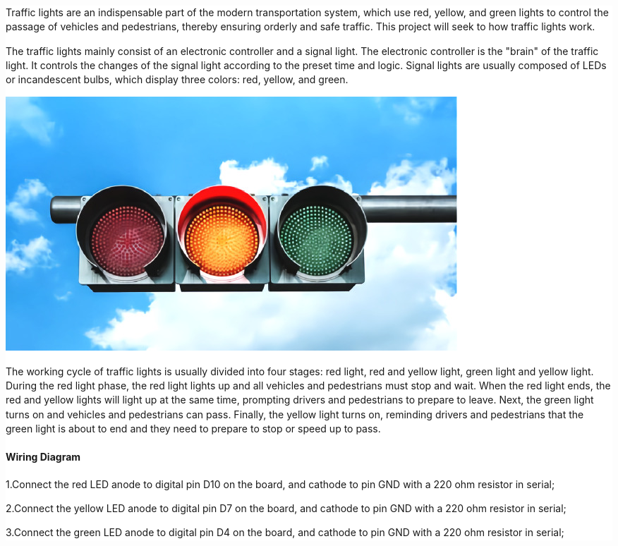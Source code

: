 Traffic lights are an indispensable part of the modern transportation system, which use red, yellow, and green lights to control the passage of vehicles and pedestrians, thereby ensuring orderly and safe traffic. This project will seek to how traffic lights work.

The traffic lights mainly consist of an electronic controller and a signal light. The electronic controller is the "brain" of the traffic light. It controls the changes of the signal light according to the preset time and logic. Signal lights are usually composed of LEDs or incandescent bulbs, which display three colors: red, yellow, and green.

![](media/fa43ca16e8dd51d521322b12418ddea2.jpeg)

The working cycle of traffic lights is usually divided into four stages: red light, red and yellow light, green light and yellow light. During the red light phase, the red light lights up and all vehicles and pedestrians must stop and wait. When the red light ends, the red and yellow lights will light up at the same time, prompting drivers and pedestrians to prepare to leave. Next, the green light turns on and vehicles and pedestrians can pass. Finally, the yellow light turns on, reminding drivers and pedestrians that the green light is about to end and they need to prepare to stop or speed up to pass.

#### Wiring Diagram

1.Connect the red LED anode to digital pin D10 on the board, and cathode to pin GND with a 220 ohm resistor in serial;

2.Connect the yellow LED anode to digital pin D7 on the board, and cathode to pin GND with a 220 ohm resistor in serial;

3.Connect the green LED anode to digital pin D4 on the board, and cathode to pin GND with a 220 ohm resistor in serial;
